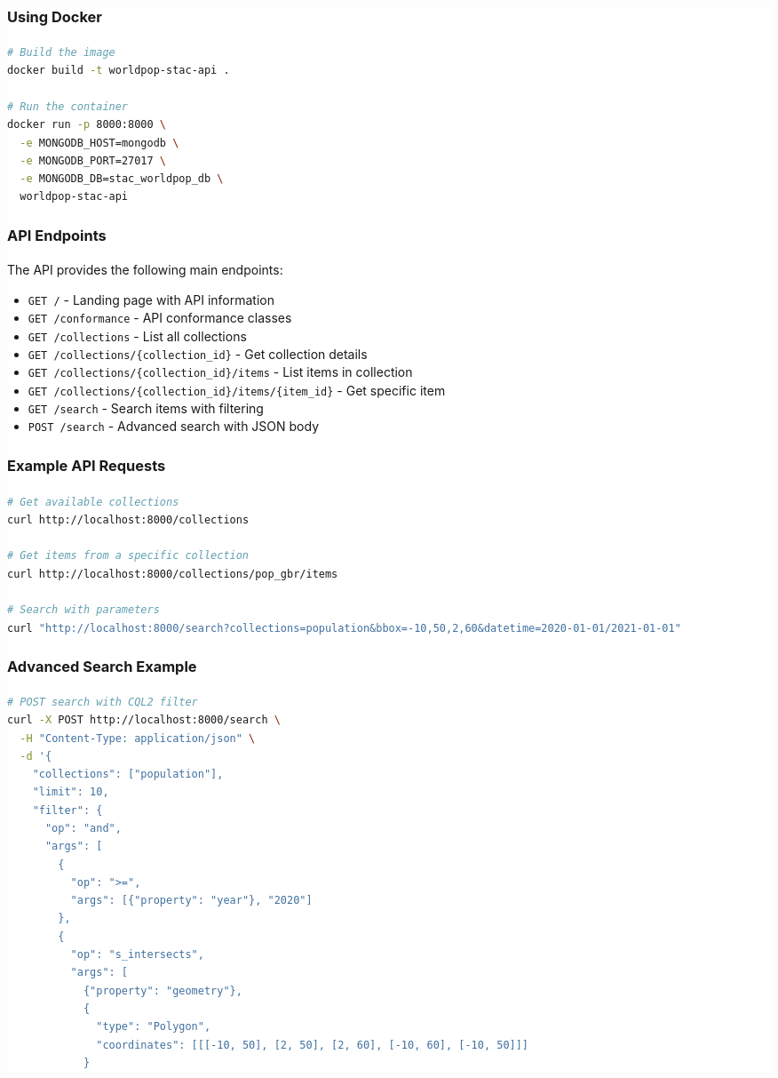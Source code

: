 ### Using Docker

```bash
# Build the image
docker build -t worldpop-stac-api .

# Run the container
docker run -p 8000:8000 \
  -e MONGODB_HOST=mongodb \
  -e MONGODB_PORT=27017 \
  -e MONGODB_DB=stac_worldpop_db \
  worldpop-stac-api
```

### API Endpoints

The API provides the following main endpoints:

- `GET /` - Landing page with API information
- `GET /conformance` - API conformance classes
- `GET /collections` - List all collections
- `GET /collections/{collection_id}` - Get collection details
- `GET /collections/{collection_id}/items` - List items in collection
- `GET /collections/{collection_id}/items/{item_id}` - Get specific item
- `GET /search` - Search items with filtering
- `POST /search` - Advanced search with JSON body

### Example API Requests

```bash
# Get available collections
curl http://localhost:8000/collections

# Get items from a specific collection
curl http://localhost:8000/collections/pop_gbr/items

# Search with parameters
curl "http://localhost:8000/search?collections=population&bbox=-10,50,2,60&datetime=2020-01-01/2021-01-01"
```

### Advanced Search Example

```bash
# POST search with CQL2 filter
curl -X POST http://localhost:8000/search \
  -H "Content-Type: application/json" \
  -d '{
    "collections": ["population"],
    "limit": 10,
    "filter": {
      "op": "and",
      "args": [
        {
          "op": ">=",
          "args": [{"property": "year"}, "2020"]
        },
        {
          "op": "s_intersects",
          "args": [
            {"property": "geometry"},
            {
              "type": "Polygon",
              "coordinates": [[[-10, 50], [2, 50], [2, 60], [-10, 60], [-10, 50]]]
            }
```